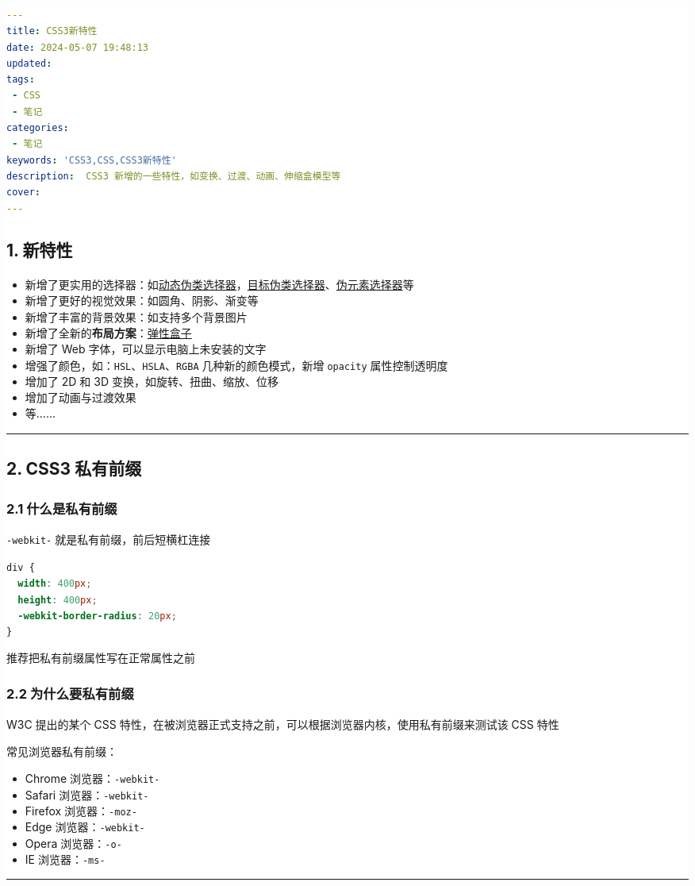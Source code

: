 ```yaml
---
title: CSS3新特性
date: 2024-05-07 19:48:13
updated:
tags:
 - CSS
 - 笔记
categories:
 - 笔记
keywords: 'CSS3,CSS,CSS3新特性'
description:  CSS3 新增的一些特性，如变换、过渡、动画、伸缩盒模型等
cover:
---
```


## 1. 新特性

- 新增了更实用的选择器：如<u>动态伪类选择器</u>，<u>目标伪类选择器</u>、<u>伪元素选择器</u>等
- 新增了更好的视觉效果：如圆角、阴影、渐变等
- 新增了丰富的背景效果：如支持多个背景图片
- 新增了全新的**布局方案**：<u>弹性盒子</u>
- 新增了 Web 字体，可以显示电脑上未安装的文字
- 增强了颜色，如：`HSL`、`HSLA`、`RGBA` 几种新的颜色模式，新增 `opacity` 属性控制透明度
- 增加了 2D 和 3D 变换，如旋转、扭曲、缩放、位移
- 增加了动画与过渡效果
- 等......

---

## 2. CSS3 私有前缀

### 2.1 什么是私有前缀

`-webkit-` 就是私有前缀，前后短横杠连接

```css
div {
  width: 400px;
  height: 400px;
  -webkit-border-radius: 20px;
}
```

推荐把私有前缀属性写在正常属性之前

### 2.2 为什么要私有前缀

W3C 提出的某个 CSS 特性，在被浏览器正式支持之前，可以根据浏览器内核，使用私有前缀来测试该 CSS 特性

常见浏览器私有前缀：
- Chrome 浏览器：`-webkit-`
- Safari 浏览器：`-webkit-`
- Firefox 浏览器：`-moz-`
- Edge 浏览器：`-webkit-`
- Opera 浏览器：`-o-`
- IE 浏览器：`-ms-`

---
